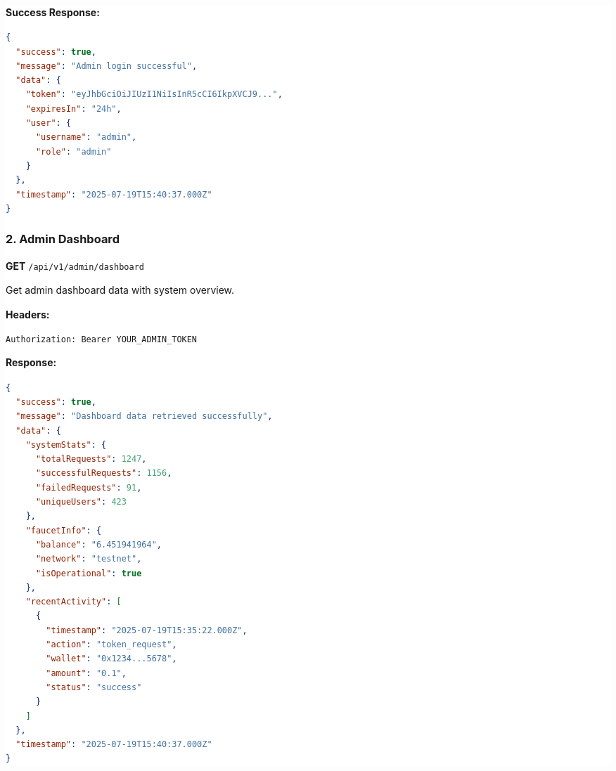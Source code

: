 **Success Response:**
```json
{
  "success": true,
  "message": "Admin login successful",
  "data": {
    "token": "eyJhbGciOiJIUzI1NiIsInR5cCI6IkpXVCJ9...",
    "expiresIn": "24h",
    "user": {
      "username": "admin",
      "role": "admin"
    }
  },
  "timestamp": "2025-07-19T15:40:37.000Z"
}
```

### 2. Admin Dashboard
**GET** `/api/v1/admin/dashboard`

Get admin dashboard data with system overview.

**Headers:**
```
Authorization: Bearer YOUR_ADMIN_TOKEN
```

**Response:**
```json
{
  "success": true,
  "message": "Dashboard data retrieved successfully",
  "data": {
    "systemStats": {
      "totalRequests": 1247,
      "successfulRequests": 1156,
      "failedRequests": 91,
      "uniqueUsers": 423
    },
    "faucetInfo": {
      "balance": "6.451941964",
      "network": "testnet",
      "isOperational": true
    },
    "recentActivity": [
      {
        "timestamp": "2025-07-19T15:35:22.000Z",
        "action": "token_request",
        "wallet": "0x1234...5678",
        "amount": "0.1",
        "status": "success"
      }
    ]
  },
  "timestamp": "2025-07-19T15:40:37.000Z"
}
```
